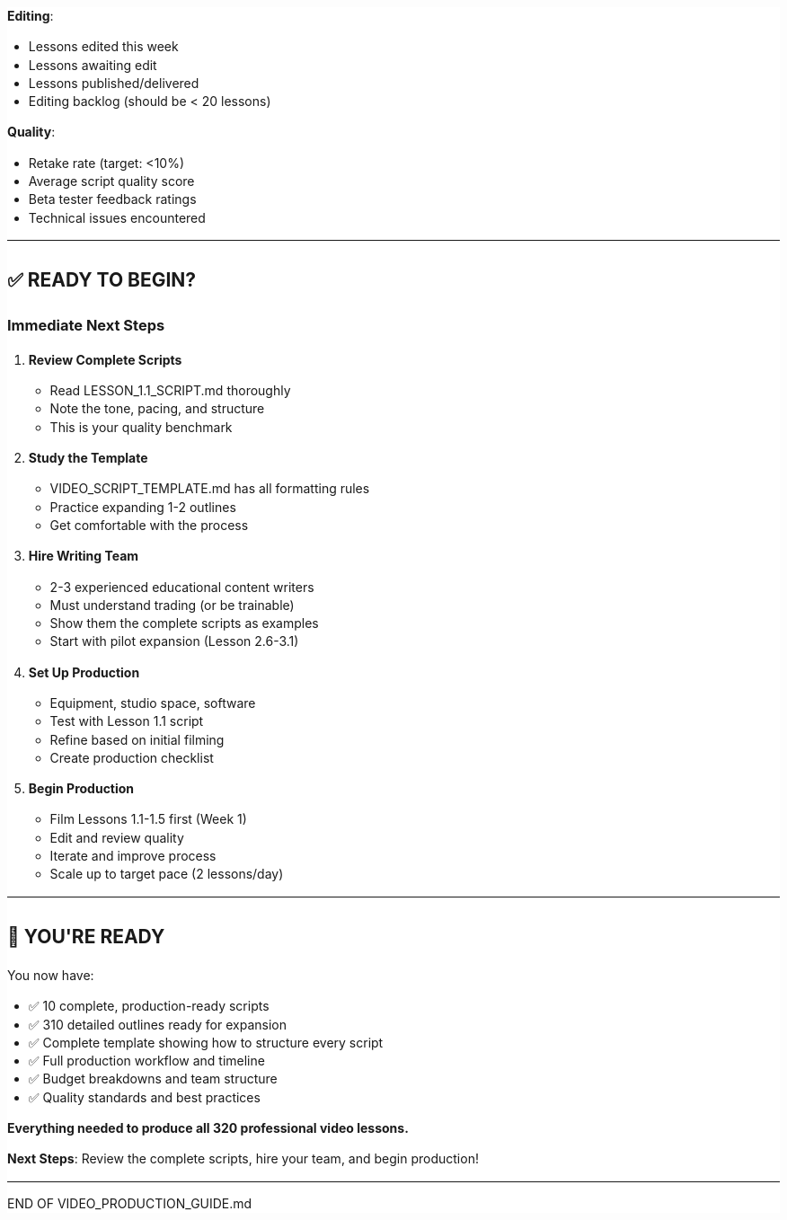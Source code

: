 **Editing**:
- Lessons edited this week
- Lessons awaiting edit
- Lessons published/delivered
- Editing backlog (should be < 20 lessons)

**Quality**:
- Retake rate (target: <10%)
- Average script quality score
- Beta tester feedback ratings
- Technical issues encountered

---

## ✅ READY TO BEGIN?

### Immediate Next Steps

1. **Review Complete Scripts**
   - Read LESSON_1.1_SCRIPT.md thoroughly
   - Note the tone, pacing, and structure
   - This is your quality benchmark

2. **Study the Template**
   - VIDEO_SCRIPT_TEMPLATE.md has all formatting rules
   - Practice expanding 1-2 outlines
   - Get comfortable with the process

3. **Hire Writing Team**
   - 2-3 experienced educational content writers
   - Must understand trading (or be trainable)
   - Show them the complete scripts as examples
   - Start with pilot expansion (Lesson 2.6-3.1)

4. **Set Up Production**
   - Equipment, studio space, software
   - Test with Lesson 1.1 script
   - Refine based on initial filming
   - Create production checklist

5. **Begin Production**
   - Film Lessons 1.1-1.5 first (Week 1)
   - Edit and review quality
   - Iterate and improve process
   - Scale up to target pace (2 lessons/day)

---

## 🚀 YOU'RE READY

You now have:
- ✅ 10 complete, production-ready scripts
- ✅ 310 detailed outlines ready for expansion
- ✅ Complete template showing how to structure every script
- ✅ Full production workflow and timeline
- ✅ Budget breakdowns and team structure
- ✅ Quality standards and best practices

**Everything needed to produce all 320 professional video lessons.**

**Next Steps**: Review the complete scripts, hire your team, and begin production!

---

END OF VIDEO_PRODUCTION_GUIDE.md
